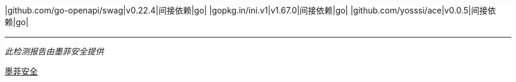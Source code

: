 |github.com/go-openapi/swag|v0.22.4|间接依赖|go|
|gopkg.in/ini.v1|v1.67.0|间接依赖|go|
|github.com/yosssi/ace|v0.0.5|间接依赖|go|


------

*此检测报告由墨菲安全提供*

[墨菲安全](www.murphysec.com)